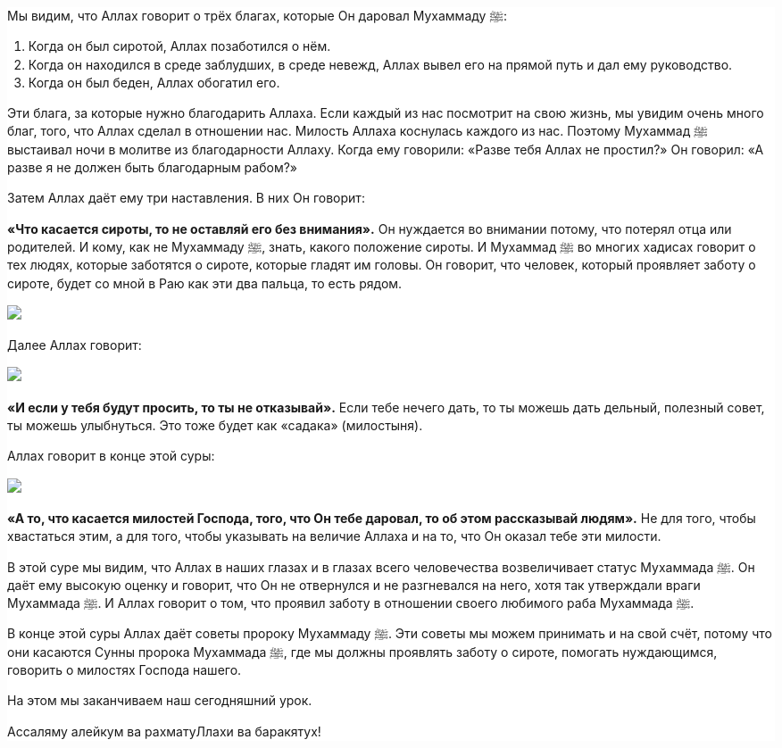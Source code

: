 
Мы видим, что Аллах говорит о трёх благах, которые Он даровал Мухаммаду ﷺ:


1. Когда он был сиротой, Аллах позаботился о нём.
2. Когда он находился в среде заблудших, в среде невежд, Аллах вывел его на прямой путь и дал ему руководство.
3. Когда он был беден, Аллах обогатил его.


Эти блага, за которые нужно благодарить Аллаха. Если каждый из нас посмотрит на свою жизнь, мы увидим очень много благ, того, что Аллах сделал в отношении нас. Милость Аллаха коснулась каждого из нас. Поэтому Мухаммад ﷺ выстаивал ночи в молитве из благодарности Аллаху. Когда ему говорили: «Разве тебя Аллах не простил?» Он говорил: «А разве я не должен быть благодарным рабом?»


Затем Аллах даёт ему три наставления. В них Он говорит:


**«Что касается сироты, то не оставляй его без внимания».** Он нуждается во внимании потому, что потерял отца или родителей. И кому, как не Мухаммаду ﷺ, знать, какого положение сироты. И Мухаммад ﷺ во многих хадисах говорит о тех людях, которые заботятся о сироте, которые гладят им головы. Он говорит, что человек, который проявляет заботу о сироте, будет со мной в Раю как эти два пальца, то есть рядом.


![](https://medinaschool.org/files/images/2019/09/20627a15b30e1c41f56599ac02be5887.png)


Далее Аллах говорит:


![](https://medinaschool.org/files/images/2019/09/af5204a58dcffb6ea50ff3fb7c079a6c.png)


**«И если у тебя будут просить, то ты не отказывай».** Если тебе нечего дать, то ты можешь дать дельный, полезный совет, ты можешь улыбнуться. Это тоже будет как «садака» (милостыня).


Аллах говорит в конце этой суры:


![](https://medinaschool.org/files/images/2019/09/3d885400fb24959f1a6a3041d3bba77a.png)


**«А то, что касается милостей Господа, того, что Он тебе даровал, то об этом рассказывай людям».** Не для того, чтобы хвастаться этим, а для того, чтобы указывать на величие Аллаха и на то, что Он оказал тебе эти милости.


В этой суре мы видим, что Аллах в наших глазах и в глазах всего человечества возвеличивает статус Мухаммада ﷺ. Он даёт ему высокую оценку и говорит, что Он не отвернулся и не разгневался на него, хотя так утверждали враги Мухаммада ﷺ. И Аллах говорит о том, что проявил заботу в отношении своего любимого раба Мухаммада ﷺ.


В конце этой суры Аллах даёт советы пророку Мухаммаду ﷺ. Эти советы мы можем принимать и на свой счёт, потому что они касаются Сунны пророка Мухаммада ﷺ, где мы должны проявлять заботу о сироте, помогать нуждающимся, говорить о милостях Господа нашего.


На этом мы заканчиваем наш сегодняшний урок.


Ассаляму алейкум ва рахматуЛлахи ва баракятух!

